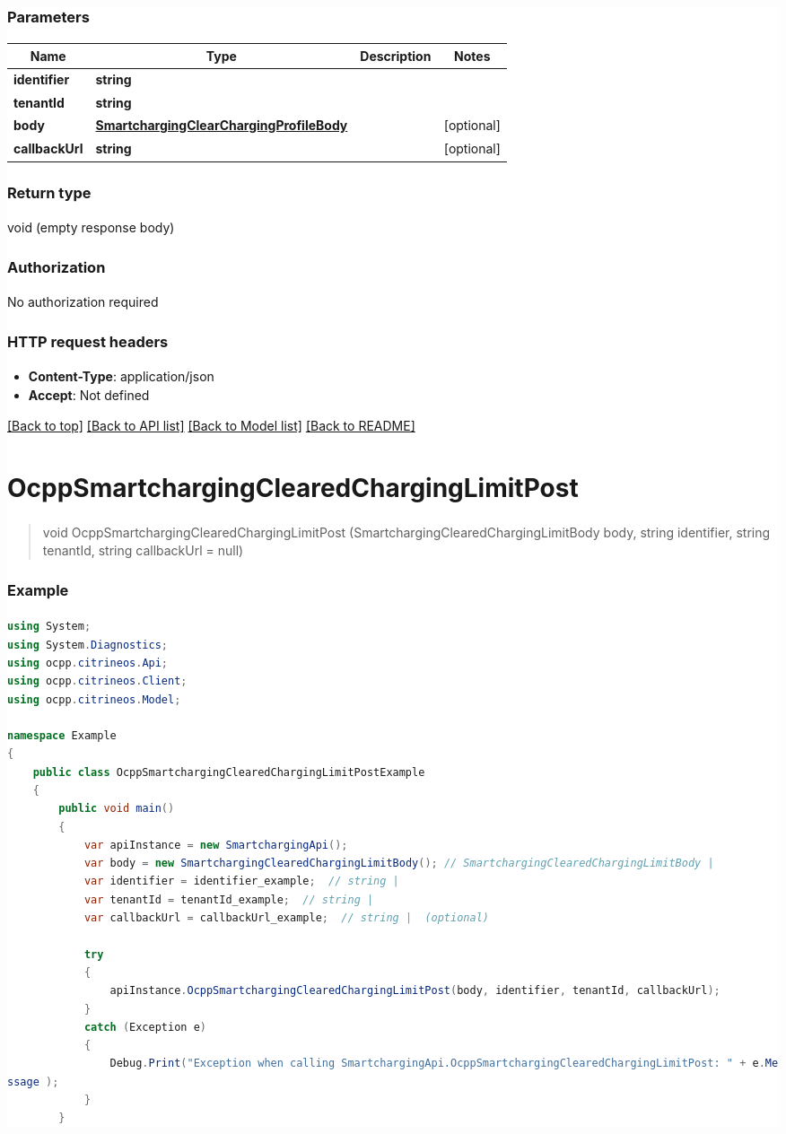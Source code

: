### Parameters

Name | Type | Description  | Notes
------------- | ------------- | ------------- | -------------
 **identifier** | **string**|  | 
 **tenantId** | **string**|  | 
 **body** | [**SmartchargingClearChargingProfileBody**](SmartchargingClearChargingProfileBody.md)|  | [optional] 
 **callbackUrl** | **string**|  | [optional] 

### Return type

void (empty response body)

### Authorization

No authorization required

### HTTP request headers

 - **Content-Type**: application/json
 - **Accept**: Not defined

[[Back to top]](#) [[Back to API list]](../README.md#documentation-for-api-endpoints) [[Back to Model list]](../README.md#documentation-for-models) [[Back to README]](../README.md)
<a name="ocppsmartchargingclearedcharginglimitpost"></a>
# **OcppSmartchargingClearedChargingLimitPost**
> void OcppSmartchargingClearedChargingLimitPost (SmartchargingClearedChargingLimitBody body, string identifier, string tenantId, string callbackUrl = null)



### Example
```csharp
using System;
using System.Diagnostics;
using ocpp.citrineos.Api;
using ocpp.citrineos.Client;
using ocpp.citrineos.Model;

namespace Example
{
    public class OcppSmartchargingClearedChargingLimitPostExample
    {
        public void main()
        {
            var apiInstance = new SmartchargingApi();
            var body = new SmartchargingClearedChargingLimitBody(); // SmartchargingClearedChargingLimitBody | 
            var identifier = identifier_example;  // string | 
            var tenantId = tenantId_example;  // string | 
            var callbackUrl = callbackUrl_example;  // string |  (optional) 

            try
            {
                apiInstance.OcppSmartchargingClearedChargingLimitPost(body, identifier, tenantId, callbackUrl);
            }
            catch (Exception e)
            {
                Debug.Print("Exception when calling SmartchargingApi.OcppSmartchargingClearedChargingLimitPost: " + e.Message );
            }
        }
```